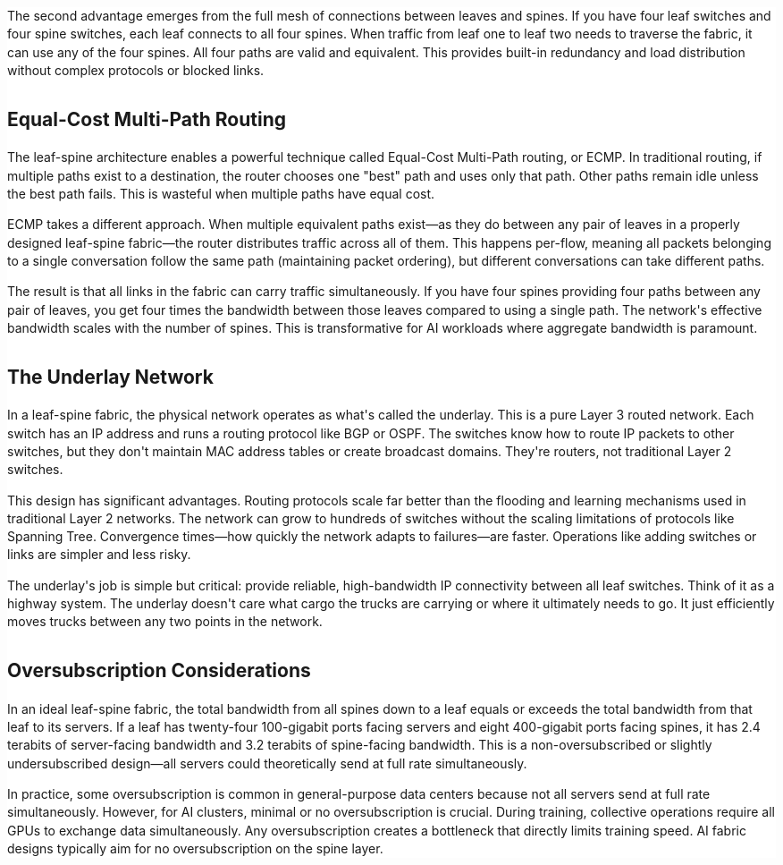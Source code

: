 The second advantage emerges from the full mesh of connections between leaves and spines. If you have four leaf switches and four spine switches, each leaf connects to all four spines. When traffic from leaf one to leaf two needs to traverse the fabric, it can use any of the four spines. All four paths are valid and equivalent. This provides built-in redundancy and load distribution without complex protocols or blocked links.

## Equal-Cost Multi-Path Routing

The leaf-spine architecture enables a powerful technique called Equal-Cost Multi-Path routing, or ECMP. In traditional routing, if multiple paths exist to a destination, the router chooses one "best" path and uses only that path. Other paths remain idle unless the best path fails. This is wasteful when multiple paths have equal cost.

ECMP takes a different approach. When multiple equivalent paths exist—as they do between any pair of leaves in a properly designed leaf-spine fabric—the router distributes traffic across all of them. This happens per-flow, meaning all packets belonging to a single conversation follow the same path (maintaining packet ordering), but different conversations can take different paths.

The result is that all links in the fabric can carry traffic simultaneously. If you have four spines providing four paths between any pair of leaves, you get four times the bandwidth between those leaves compared to using a single path. The network's effective bandwidth scales with the number of spines. This is transformative for AI workloads where aggregate bandwidth is paramount.

## The Underlay Network

In a leaf-spine fabric, the physical network operates as what's called the underlay. This is a pure Layer 3 routed network. Each switch has an IP address and runs a routing protocol like BGP or OSPF. The switches know how to route IP packets to other switches, but they don't maintain MAC address tables or create broadcast domains. They're routers, not traditional Layer 2 switches.

This design has significant advantages. Routing protocols scale far better than the flooding and learning mechanisms used in traditional Layer 2 networks. The network can grow to hundreds of switches without the scaling limitations of protocols like Spanning Tree. Convergence times—how quickly the network adapts to failures—are faster. Operations like adding switches or links are simpler and less risky.

The underlay's job is simple but critical: provide reliable, high-bandwidth IP connectivity between all leaf switches. Think of it as a highway system. The underlay doesn't care what cargo the trucks are carrying or where it ultimately needs to go. It just efficiently moves trucks between any two points in the network.

## Oversubscription Considerations

In an ideal leaf-spine fabric, the total bandwidth from all spines down to a leaf equals or exceeds the total bandwidth from that leaf to its servers. If a leaf has twenty-four 100-gigabit ports facing servers and eight 400-gigabit ports facing spines, it has 2.4 terabits of server-facing bandwidth and 3.2 terabits of spine-facing bandwidth. This is a non-oversubscribed or slightly undersubscribed design—all servers could theoretically send at full rate simultaneously.

In practice, some oversubscription is common in general-purpose data centers because not all servers send at full rate simultaneously. However, for AI clusters, minimal or no oversubscription is crucial. During training, collective operations require all GPUs to exchange data simultaneously. Any oversubscription creates a bottleneck that directly limits training speed. AI fabric designs typically aim for no oversubscription on the spine layer.
